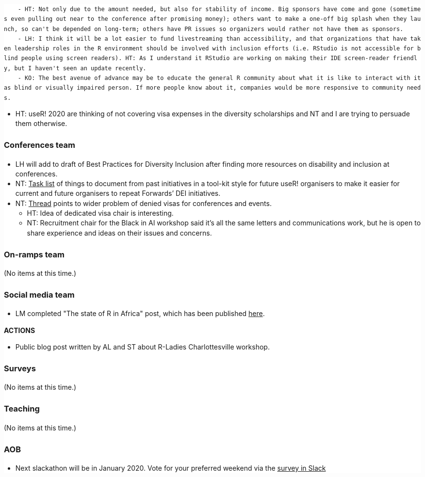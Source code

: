         - HT: Not only due to the amount needed, but also for stability of income. Big sponsors have come and gone (sometimes even pulling out near to the conference after promising money); others want to make a one-off big splash when they launch, so can't be depended on long-term; others have PR issues so organizers would rather not have them as sponsors.
        - LH: I think it will be a lot easier to fund livestreaming than accessibility, and that organizations that have taken leadership roles in the R environment should be involved with inclusion efforts (i.e. RStudio is not accessible for blind people using screen readers). HT: As I understand it RStudio are working on making their IDE screen-reader friendly, but I haven't seen an update recently.
        - KO: The best avenue of advance may be to educate the general R community about what it is like to interact with it as blind or visually impaired person. If more people know about it, companies would be more responsive to community needs.
- HT: useR! 2020 are thinking of not covering visa expenses in the diversity scholarships and NT and I are trying to persuade them otherwise.

### Conferences team
- LH will add to draft of Best Practices for Diversity Inclusion after finding more resources on disability and inclusion at conferences.
- NT: [Task list](https://github.com/forwards/conferences/blob/master/Documentation_plans.md) of things to document from past initiatives in a tool-kit style for future useR! organisers to make it easier for current and future organisers to repeat Forwards’ DEI initiatives.
- NT: [Thread](https://twitter.com/timnitGebru/status/1191970600941707265) points to wider problem of denied visas for conferences and events.
    - HT: Idea of dedicated visa chair is interesting.
    - NT: Recruitment chair for the Black in AI workshop said it’s all the same letters and communications work, but he is open to share experience and ideas on their issues and concerns.

### On-ramps team
(No items at this time.)

### Social media team
- LM completed "The state of R in Africa" post, which has been published [here](https://forwards.github.io/blog/2019/11/15/the-state-of-r-in-africa/).

**ACTIONS**
- Public blog post written by AL and ST about R-Ladies Charlottesville workshop.

### Surveys
(No items at this time.)

### Teaching
(No items at this time.)

### AOB
- Next slackathon will be in January 2020.  Vote for your preferred weekend via the [survey in Slack](https://rforwards.slack.com/archives/C3XD6925A/p1575252709000800)
